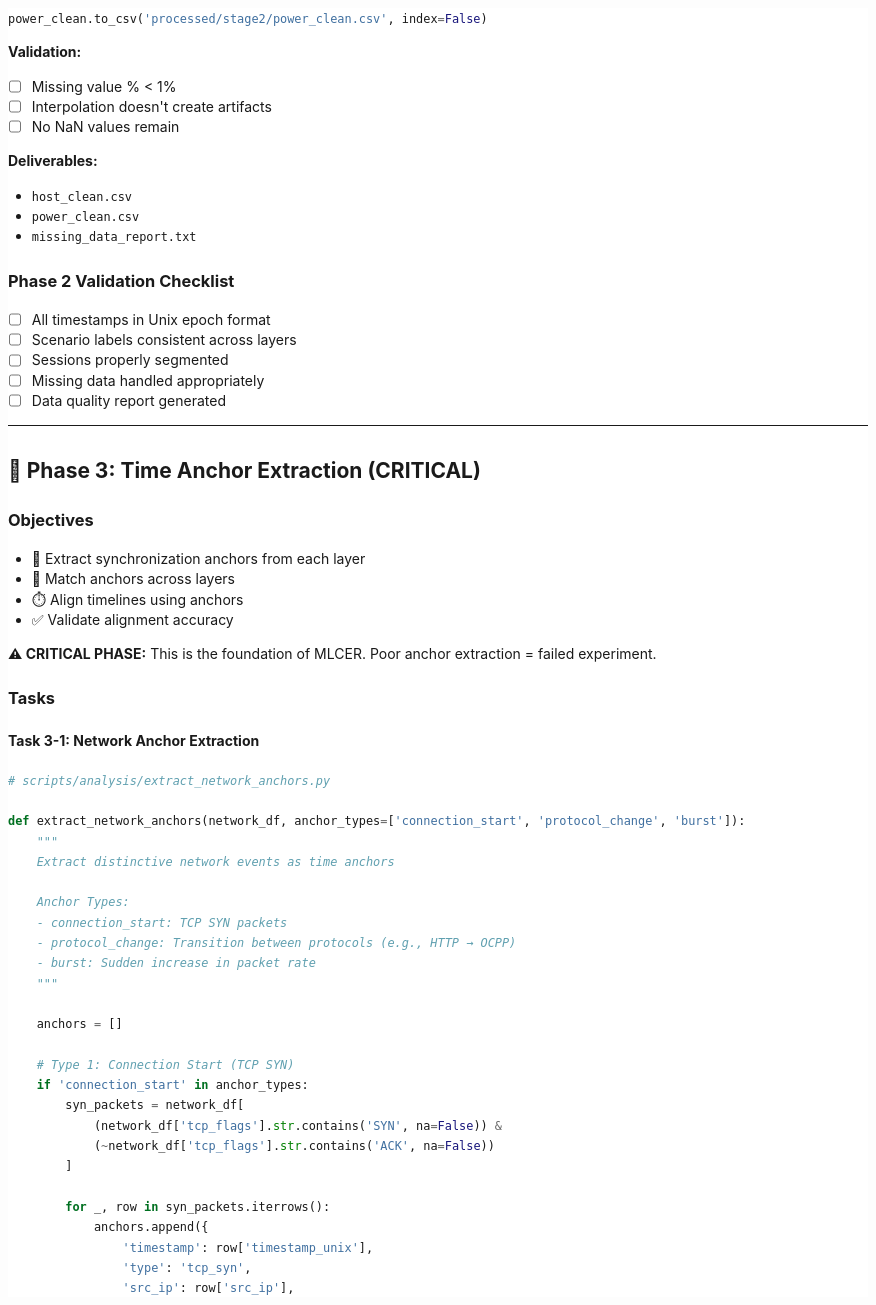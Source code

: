 ```python
power_clean.to_csv('processed/stage2/power_clean.csv', index=False)
```

**Validation:**
- [ ] Missing value % < 1%
- [ ] Interpolation doesn't create artifacts
- [ ] No NaN values remain

**Deliverables:**
- `host_clean.csv`
- `power_clean.csv`
- `missing_data_report.txt`

### Phase 2 Validation Checklist
- [ ] All timestamps in Unix epoch format
- [ ] Scenario labels consistent across layers
- [ ] Sessions properly segmented
- [ ] Missing data handled appropriately
- [ ] Data quality report generated

---

## 🎯 Phase 3: Time Anchor Extraction (CRITICAL)

### Objectives
- 🔗 Extract synchronization anchors from each layer
- 🎯 Match anchors across layers
- ⏱️ Align timelines using anchors
- ✅ Validate alignment accuracy

**⚠️ CRITICAL PHASE:** This is the foundation of MLCER. Poor anchor extraction = failed experiment.

### Tasks

#### Task 3-1: Network Anchor Extraction
```python
# scripts/analysis/extract_network_anchors.py

def extract_network_anchors(network_df, anchor_types=['connection_start', 'protocol_change', 'burst']):
    """
    Extract distinctive network events as time anchors

    Anchor Types:
    - connection_start: TCP SYN packets
    - protocol_change: Transition between protocols (e.g., HTTP → OCPP)
    - burst: Sudden increase in packet rate
    """

    anchors = []

    # Type 1: Connection Start (TCP SYN)
    if 'connection_start' in anchor_types:
        syn_packets = network_df[
            (network_df['tcp_flags'].str.contains('SYN', na=False)) &
            (~network_df['tcp_flags'].str.contains('ACK', na=False))
        ]

        for _, row in syn_packets.iterrows():
            anchors.append({
                'timestamp': row['timestamp_unix'],
                'type': 'tcp_syn',
                'src_ip': row['src_ip'],
```